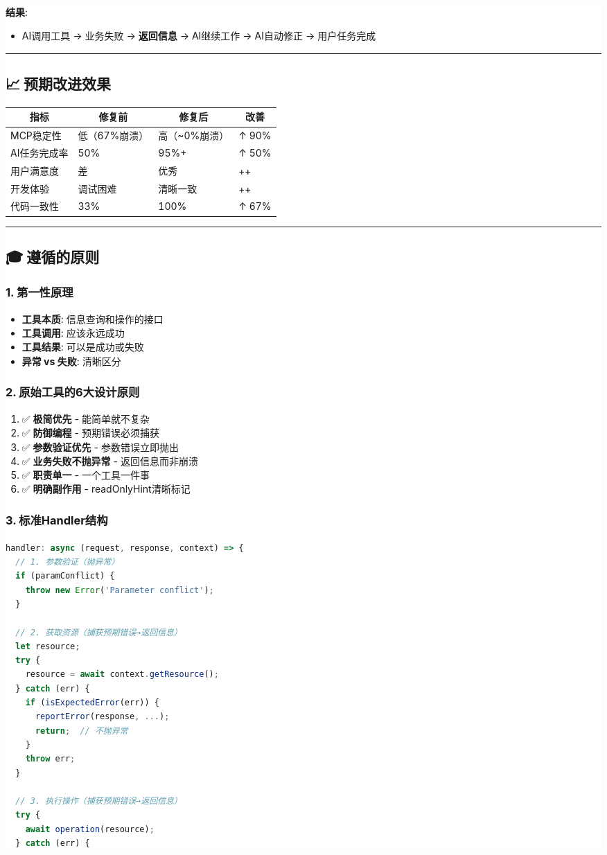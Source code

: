 **结果**:

- AI调用工具 → 业务失败 → **返回信息** → AI继续工作 → AI自动修正 → 用户任务完成

---

## 📈 预期改进效果

| 指标         | 修复前        | 修复后        | 改善  |
| ------------ | ------------- | ------------- | ----- |
| MCP稳定性    | 低（67%崩溃） | 高（~0%崩溃） | ↑ 90% |
| AI任务完成率 | 50%           | 95%+          | ↑ 50% |
| 用户满意度   | 差            | 优秀          | ++    |
| 开发体验     | 调试困难      | 清晰一致      | ++    |
| 代码一致性   | 33%           | 100%          | ↑ 67% |

---

## 🎓 遵循的原则

### 1. 第一性原理

- **工具本质**: 信息查询和操作的接口
- **工具调用**: 应该永远成功
- **工具结果**: 可以是成功或失败
- **异常 vs 失败**: 清晰区分

### 2. 原始工具的6大设计原则

1. ✅ **极简优先** - 能简单就不复杂
2. ✅ **防御编程** - 预期错误必须捕获
3. ✅ **参数验证优先** - 参数错误立即抛出
4. ✅ **业务失败不抛异常** - 返回信息而非崩溃
5. ✅ **职责单一** - 一个工具一件事
6. ✅ **明确副作用** - readOnlyHint清晰标记

### 3. 标准Handler结构

```typescript
handler: async (request, response, context) => {
  // 1. 参数验证（抛异常）
  if (paramConflict) {
    throw new Error('Parameter conflict');
  }

  // 2. 获取资源（捕获预期错误→返回信息）
  let resource;
  try {
    resource = await context.getResource();
  } catch (err) {
    if (isExpectedError(err)) {
      reportError(response, ...);
      return;  // 不抛异常
    }
    throw err;
  }

  // 3. 执行操作（捕获预期错误→返回信息）
  try {
    await operation(resource);
  } catch (err) {
```